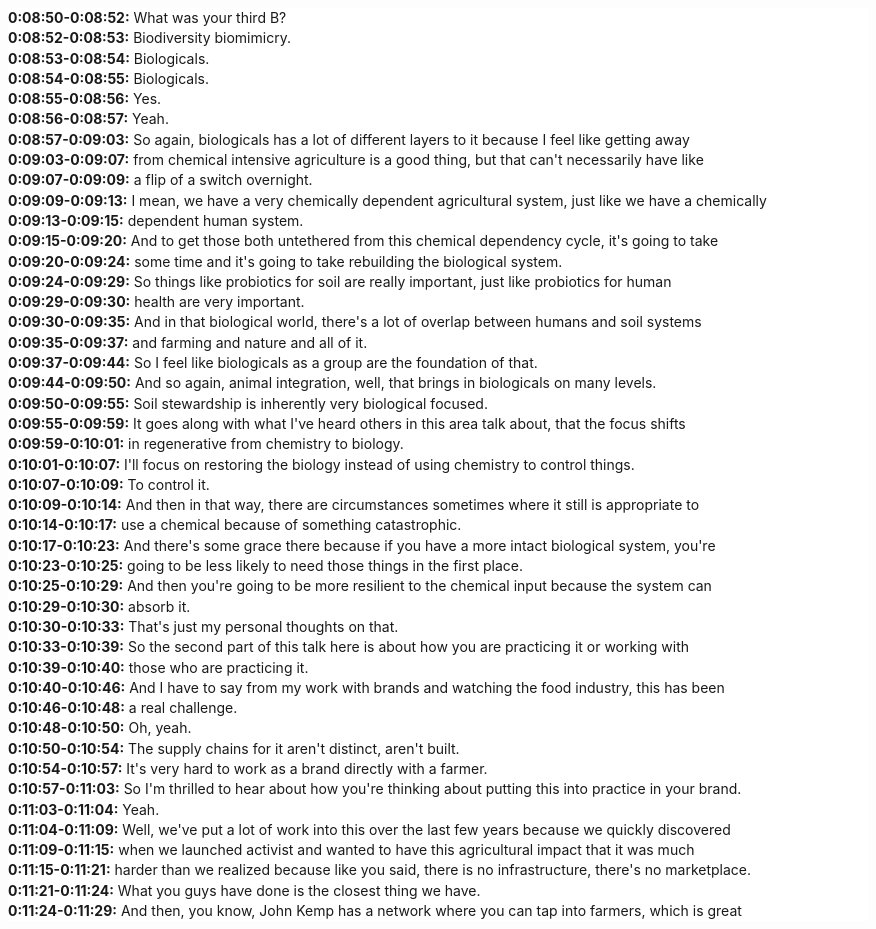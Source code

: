 **0:08:50-0:08:52:**  What was your third B?  
**0:08:52-0:08:53:**  Biodiversity biomimicry.  
**0:08:53-0:08:54:**  Biologicals.  
**0:08:54-0:08:55:**  Biologicals.  
**0:08:55-0:08:56:**  Yes.  
**0:08:56-0:08:57:**  Yeah.  
**0:08:57-0:09:03:**  So again, biologicals has a lot of different layers to it because I feel like getting away  
**0:09:03-0:09:07:**  from chemical intensive agriculture is a good thing, but that can't necessarily have like  
**0:09:07-0:09:09:**  a flip of a switch overnight.  
**0:09:09-0:09:13:**  I mean, we have a very chemically dependent agricultural system, just like we have a chemically  
**0:09:13-0:09:15:**  dependent human system.  
**0:09:15-0:09:20:**  And to get those both untethered from this chemical dependency cycle, it's going to take  
**0:09:20-0:09:24:**  some time and it's going to take rebuilding the biological system.  
**0:09:24-0:09:29:**  So things like probiotics for soil are really important, just like probiotics for human  
**0:09:29-0:09:30:**  health are very important.  
**0:09:30-0:09:35:**  And in that biological world, there's a lot of overlap between humans and soil systems  
**0:09:35-0:09:37:**  and farming and nature and all of it.  
**0:09:37-0:09:44:**  So I feel like biologicals as a group are the foundation of that.  
**0:09:44-0:09:50:**  And so again, animal integration, well, that brings in biologicals on many levels.  
**0:09:50-0:09:55:**  Soil stewardship is inherently very biological focused.  
**0:09:55-0:09:59:**  It goes along with what I've heard others in this area talk about, that the focus shifts  
**0:09:59-0:10:01:**  in regenerative from chemistry to biology.  
**0:10:01-0:10:07:**  I'll focus on restoring the biology instead of using chemistry to control things.  
**0:10:07-0:10:09:**  To control it.  
**0:10:09-0:10:14:**  And then in that way, there are circumstances sometimes where it still is appropriate to  
**0:10:14-0:10:17:**  use a chemical because of something catastrophic.  
**0:10:17-0:10:23:**  And there's some grace there because if you have a more intact biological system, you're  
**0:10:23-0:10:25:**  going to be less likely to need those things in the first place.  
**0:10:25-0:10:29:**  And then you're going to be more resilient to the chemical input because the system can  
**0:10:29-0:10:30:**  absorb it.  
**0:10:30-0:10:33:**  That's just my personal thoughts on that.  
**0:10:33-0:10:39:**  So the second part of this talk here is about how you are practicing it or working with  
**0:10:39-0:10:40:**  those who are practicing it.  
**0:10:40-0:10:46:**  And I have to say from my work with brands and watching the food industry, this has been  
**0:10:46-0:10:48:**  a real challenge.  
**0:10:48-0:10:50:**  Oh, yeah.  
**0:10:50-0:10:54:**  The supply chains for it aren't distinct, aren't built.  
**0:10:54-0:10:57:**  It's very hard to work as a brand directly with a farmer.  
**0:10:57-0:11:03:**  So I'm thrilled to hear about how you're thinking about putting this into practice in your brand.  
**0:11:03-0:11:04:**  Yeah.  
**0:11:04-0:11:09:**  Well, we've put a lot of work into this over the last few years because we quickly discovered  
**0:11:09-0:11:15:**  when we launched activist and wanted to have this agricultural impact that it was much  
**0:11:15-0:11:21:**  harder than we realized because like you said, there is no infrastructure, there's no marketplace.  
**0:11:21-0:11:24:**  What you guys have done is the closest thing we have.  
**0:11:24-0:11:29:**  And then, you know, John Kemp has a network where you can tap into farmers, which is great  